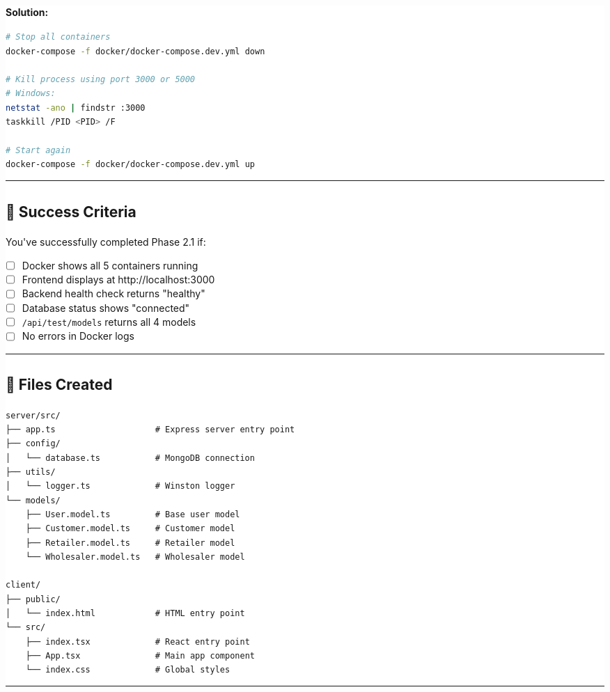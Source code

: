 **Solution:**
```bash
# Stop all containers
docker-compose -f docker/docker-compose.dev.yml down

# Kill process using port 3000 or 5000
# Windows:
netstat -ano | findstr :3000
taskkill /PID <PID> /F

# Start again
docker-compose -f docker/docker-compose.dev.yml up
```

---

## 🎉 Success Criteria

You've successfully completed Phase 2.1 if:

- [ ] Docker shows all 5 containers running
- [ ] Frontend displays at http://localhost:3000
- [ ] Backend health check returns "healthy"
- [ ] Database status shows "connected"
- [ ] `/api/test/models` returns all 4 models
- [ ] No errors in Docker logs

---

## 📁 Files Created

```
server/src/
├── app.ts                    # Express server entry point
├── config/
│   └── database.ts           # MongoDB connection
├── utils/
│   └── logger.ts             # Winston logger
└── models/
    ├── User.model.ts         # Base user model
    ├── Customer.model.ts     # Customer model
    ├── Retailer.model.ts     # Retailer model
    └── Wholesaler.model.ts   # Wholesaler model

client/
├── public/
│   └── index.html            # HTML entry point
└── src/
    ├── index.tsx             # React entry point
    ├── App.tsx               # Main app component
    └── index.css             # Global styles
```

---